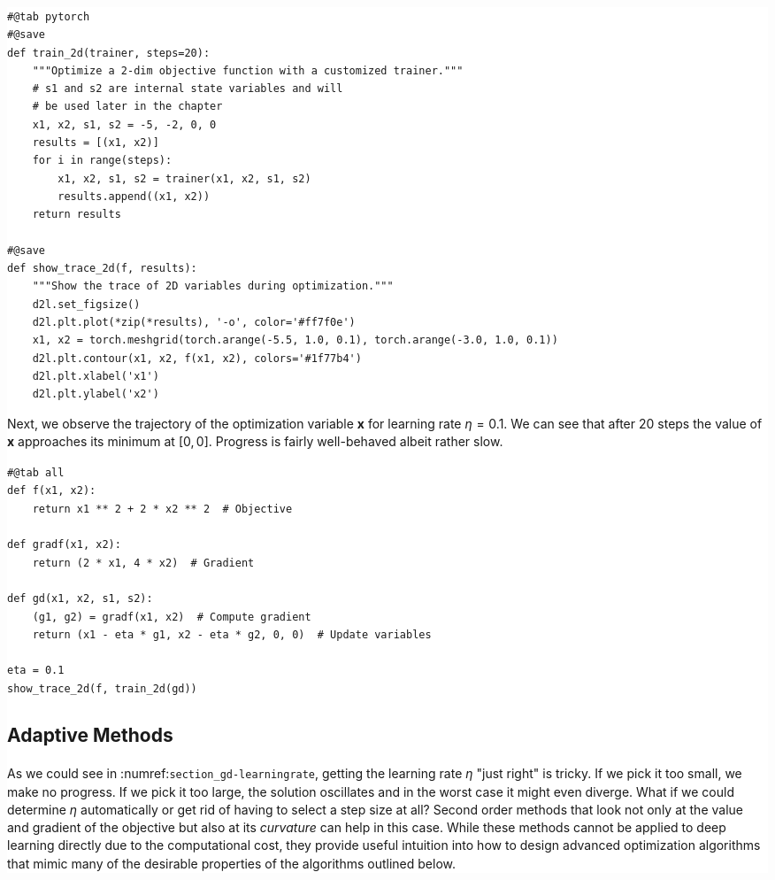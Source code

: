 ```{.python .input}
```

```{.python .input}
#@tab pytorch
#@save
def train_2d(trainer, steps=20):
    """Optimize a 2-dim objective function with a customized trainer."""
    # s1 and s2 are internal state variables and will
    # be used later in the chapter
    x1, x2, s1, s2 = -5, -2, 0, 0
    results = [(x1, x2)]
    for i in range(steps):
        x1, x2, s1, s2 = trainer(x1, x2, s1, s2)
        results.append((x1, x2))
    return results

#@save
def show_trace_2d(f, results):
    """Show the trace of 2D variables during optimization."""
    d2l.set_figsize()
    d2l.plt.plot(*zip(*results), '-o', color='#ff7f0e')
    x1, x2 = torch.meshgrid(torch.arange(-5.5, 1.0, 0.1), torch.arange(-3.0, 1.0, 0.1))
    d2l.plt.contour(x1, x2, f(x1, x2), colors='#1f77b4')
    d2l.plt.xlabel('x1')
    d2l.plt.ylabel('x2')
```

Next, we observe the trajectory of the optimization variable $\mathbf{x}$ for learning rate $\eta = 0.1$. We can see that after 20 steps the value of $\mathbf{x}$ approaches its minimum at $[0, 0]$. Progress is fairly well-behaved albeit rather slow.

```{.python .input}
#@tab all
def f(x1, x2):
    return x1 ** 2 + 2 * x2 ** 2  # Objective

def gradf(x1, x2):
    return (2 * x1, 4 * x2)  # Gradient

def gd(x1, x2, s1, s2):
    (g1, g2) = gradf(x1, x2)  # Compute gradient
    return (x1 - eta * g1, x2 - eta * g2, 0, 0)  # Update variables

eta = 0.1
show_trace_2d(f, train_2d(gd))
```

## Adaptive Methods

As we could see in :numref:`section_gd-learningrate`, getting the learning rate $\eta$ "just right" is tricky. If we pick it too small, we make no progress. If we pick it too large, the solution oscillates and in the worst case it might even diverge. What if we could determine $\eta$ automatically or get rid of having to select a step size at all? Second order methods that look not only at the value and gradient of the objective but also at its *curvature* can help in this case. While these methods cannot be applied to deep learning directly due to the computational cost, they provide useful intuition into how to design advanced optimization algorithms that mimic many of the desirable properties of the algorithms outlined below.
